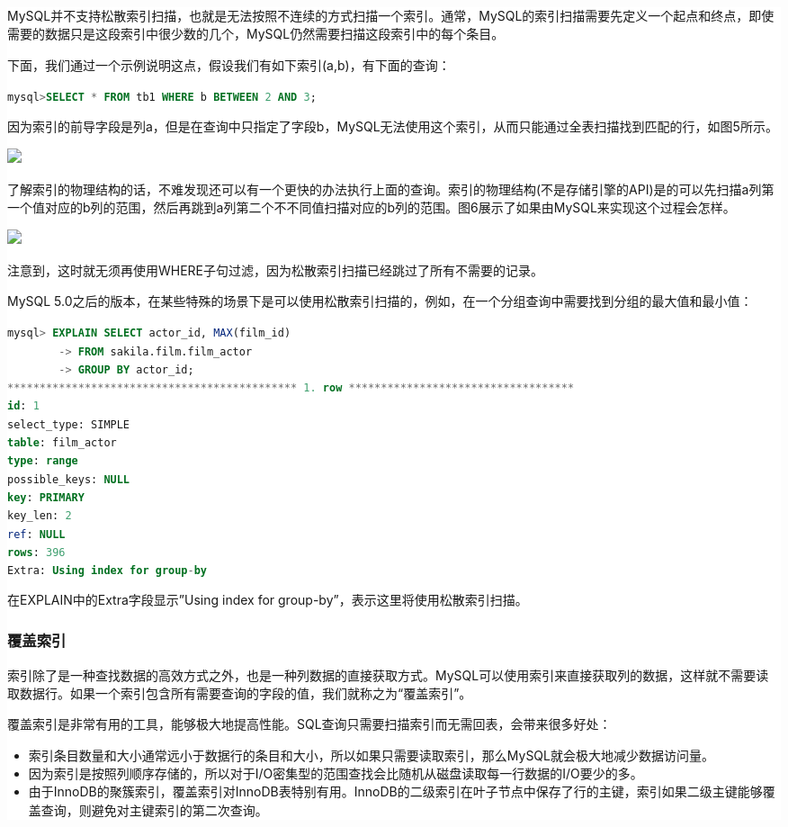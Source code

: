 MySQL并不支持松散索引扫描，也就是无法按照不连续的方式扫描一个索引。通常，MySQL的索引扫描需要先定义一个起点和终点，即使需要的数据只是这段索引中很少数的几个，MySQL仍然需要扫描这段索引中的每个条目。
 
下面，我们通过一个示例说明这点，假设我们有如下索引(a,b)，有下面的查询：
 
```sql
mysql>SELECT * FROM tb1 WHERE b BETWEEN 2 AND 3;


```
 
  
因为索引的前导字段是列a，但是在查询中只指定了字段b，MySQL无法使用这个索引，从而只能通过全表扫描找到匹配的行，如图5所示。
 
  
![][4]
 
 
 
了解索引的物理结构的话，不难发现还可以有一个更快的办法执行上面的查询。索引的物理结构(不是存储引擎的API)是的可以先扫描a列第一个值对应的b列的范围，然后再跳到a列第二个不不同值扫描对应的b列的范围。图6展示了如果由MySQL来实现这个过程会怎样。
 
![][5]
 
注意到，这时就无须再使用WHERE子句过滤，因为松散索引扫描已经跳过了所有不需要的记录。
 
MySQL 5.0之后的版本，在某些特殊的场景下是可以使用松散索引扫描的，例如，在一个分组查询中需要找到分组的最大值和最小值：
 
```sql
mysql> EXPLAIN SELECT actor_id, MAX(film_id)
        -> FROM sakila.film.film_actor
        -> GROUP BY actor_id;
********************************************* 1. row ***********************************
id: 1
select_type: SIMPLE
table: film_actor
type: range
possible_keys: NULL
key: PRIMARY
key_len: 2
ref: NULL
rows: 396
Extra: Using index for group-by


```
 
在EXPLAIN中的Extra字段显示”Using index for group-by”，表示这里将使用松散索引扫描。
 
### 覆盖索引 
 
索引除了是一种查找数据的高效方式之外，也是一种列数据的直接获取方式。MySQL可以使用索引来直接获取列的数据，这样就不需要读取数据行。如果一个索引包含所有需要查询的字段的值，我们就称之为“覆盖索引”。
 
覆盖索引是非常有用的工具，能够极大地提高性能。SQL查询只需要扫描索引而无需回表，会带来很多好处：
 
 
* 索引条目数量和大小通常远小于数据行的条目和大小，所以如果只需要读取索引，那么MySQL就会极大地减少数据访问量。 
* 因为索引是按照列顺序存储的，所以对于I/O密集型的范围查找会比随机从磁盘读取每一行数据的I/O要少的多。 
* 由于InnoDB的聚簇索引，覆盖索引对InnoDB表特别有用。InnoDB的二级索引在叶子节点中保存了行的主键，索引如果二级主键能够覆盖查询，则避免对主键索引的第二次查询。 
 

[0]: ./img/bqMFvqq.png 
[1]: ./img/63Y3UzV.png 
[2]: ./img/eA3muuJ.png 
[3]: ./img/aIjauqR.png 
[4]: ./img/EB3my2V.png 
[5]: ./img/IRFr2ue.png 
[6]: ./img/YVfieuv.jpg 